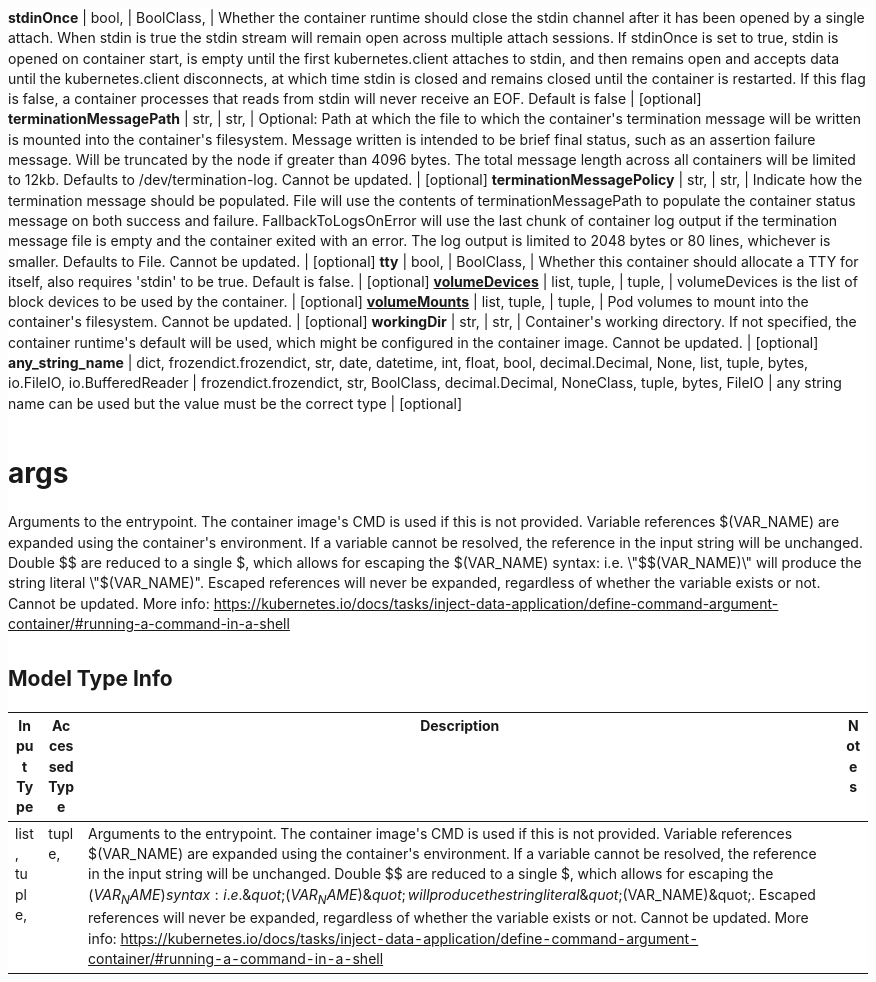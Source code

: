 **stdinOnce** | bool,  | BoolClass,  | Whether the container runtime should close the stdin channel after it has been opened by a single attach. When stdin is true the stdin stream will remain open across multiple attach sessions. If stdinOnce is set to true, stdin is opened on container start, is empty until the first kubernetes.client attaches to stdin, and then remains open and accepts data until the kubernetes.client disconnects, at which time stdin is closed and remains closed until the container is restarted. If this flag is false, a container processes that reads from stdin will never receive an EOF. Default is false | [optional] 
**terminationMessagePath** | str,  | str,  | Optional: Path at which the file to which the container&#x27;s termination message will be written is mounted into the container&#x27;s filesystem. Message written is intended to be brief final status, such as an assertion failure message. Will be truncated by the node if greater than 4096 bytes. The total message length across all containers will be limited to 12kb. Defaults to /dev/termination-log. Cannot be updated. | [optional] 
**terminationMessagePolicy** | str,  | str,  | Indicate how the termination message should be populated. File will use the contents of terminationMessagePath to populate the container status message on both success and failure. FallbackToLogsOnError will use the last chunk of container log output if the termination message file is empty and the container exited with an error. The log output is limited to 2048 bytes or 80 lines, whichever is smaller. Defaults to File. Cannot be updated.   | [optional] 
**tty** | bool,  | BoolClass,  | Whether this container should allocate a TTY for itself, also requires &#x27;stdin&#x27; to be true. Default is false. | [optional] 
**[volumeDevices](#volumeDevices)** | list, tuple,  | tuple,  | volumeDevices is the list of block devices to be used by the container. | [optional] 
**[volumeMounts](#volumeMounts)** | list, tuple,  | tuple,  | Pod volumes to mount into the container&#x27;s filesystem. Cannot be updated. | [optional] 
**workingDir** | str,  | str,  | Container&#x27;s working directory. If not specified, the container runtime&#x27;s default will be used, which might be configured in the container image. Cannot be updated. | [optional] 
**any_string_name** | dict, frozendict.frozendict, str, date, datetime, int, float, bool, decimal.Decimal, None, list, tuple, bytes, io.FileIO, io.BufferedReader | frozendict.frozendict, str, BoolClass, decimal.Decimal, NoneClass, tuple, bytes, FileIO | any string name can be used but the value must be the correct type | [optional]

# args

Arguments to the entrypoint. The container image's CMD is used if this is not provided. Variable references $(VAR_NAME) are expanded using the container's environment. If a variable cannot be resolved, the reference in the input string will be unchanged. Double $$ are reduced to a single $, which allows for escaping the $(VAR_NAME) syntax: i.e. \"$$(VAR_NAME)\" will produce the string literal \"$(VAR_NAME)\". Escaped references will never be expanded, regardless of whether the variable exists or not. Cannot be updated. More info: https://kubernetes.io/docs/tasks/inject-data-application/define-command-argument-container/#running-a-command-in-a-shell

## Model Type Info
Input Type | Accessed Type | Description | Notes
------------ | ------------- | ------------- | -------------
list, tuple,  | tuple,  | Arguments to the entrypoint. The container image&#x27;s CMD is used if this is not provided. Variable references $(VAR_NAME) are expanded using the container&#x27;s environment. If a variable cannot be resolved, the reference in the input string will be unchanged. Double $$ are reduced to a single $, which allows for escaping the $(VAR_NAME) syntax: i.e. \&quot;$$(VAR_NAME)\&quot; will produce the string literal \&quot;$(VAR_NAME)\&quot;. Escaped references will never be expanded, regardless of whether the variable exists or not. Cannot be updated. More info: https://kubernetes.io/docs/tasks/inject-data-application/define-command-argument-container/#running-a-command-in-a-shell | 
